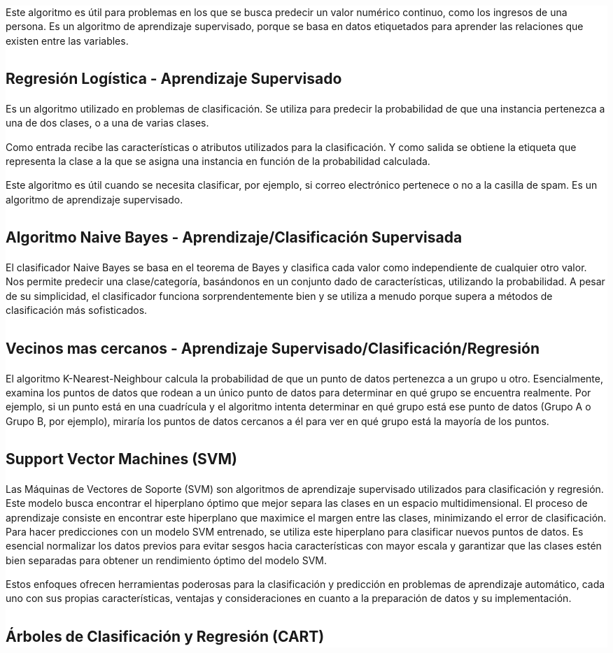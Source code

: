 Este algoritmo es útil para problemas en los que se busca predecir un valor numérico continuo, como los ingresos de una persona. Es un algoritmo de aprendizaje supervisado, porque se basa en datos etiquetados para aprender las relaciones que existen entre las variables. 

## Regresión Logística - Aprendizaje Supervisado 

Es un algoritmo utilizado en problemas de clasificación. Se utiliza para predecir la probabilidad de que una instancia pertenezca a una de dos clases, o a una de varias clases. 

Como entrada recibe las características o atributos utilizados para la clasificación. Y como salida se obtiene la etiqueta que representa la clase a la que se asigna una instancia en función de la probabilidad calculada. 
 
Este algoritmo es útil cuando se necesita clasificar, por ejemplo, si correo electrónico pertenece o no a la casilla de spam. Es un algoritmo de aprendizaje supervisado. 


## Algoritmo Naive Bayes - Aprendizaje/Clasificación Supervisada

El clasificador Naive Bayes se basa en el teorema de Bayes y clasifica cada valor como independiente de cualquier otro valor. Nos permite predecir una clase/categoría, basándonos en un conjunto dado de características, utilizando la probabilidad. A pesar de su simplicidad, el clasificador funciona sorprendentemente bien y se utiliza a menudo porque supera a métodos de clasificación más sofisticados. 


## Vecinos mas cercanos - Aprendizaje Supervisado/Clasificación/Regresión 

El algoritmo K-Nearest-Neighbour calcula la probabilidad de que un punto de datos pertenezca a un grupo u otro. Esencialmente, examina los puntos de datos que rodean a un único punto de datos para determinar en qué grupo se encuentra realmente. Por ejemplo, si un punto está en una cuadrícula y el algoritmo intenta determinar en qué grupo está ese punto de datos (Grupo A o Grupo B, por ejemplo), miraría los puntos de datos cercanos a él para ver en qué grupo está la mayoría de los puntos. 


## Support Vector Machines (SVM)

Las Máquinas de Vectores de Soporte (SVM) son algoritmos de aprendizaje supervisado utilizados para clasificación y regresión. Este modelo busca encontrar el hiperplano óptimo que mejor separa las clases en un espacio multidimensional. El proceso de aprendizaje consiste en encontrar este hiperplano que maximice el margen entre las clases, minimizando el error de clasificación. Para hacer predicciones con un modelo SVM entrenado, se utiliza este hiperplano para clasificar nuevos puntos de datos. Es esencial normalizar los datos previos para evitar sesgos hacia características con mayor escala y garantizar que las clases estén bien separadas para obtener un rendimiento óptimo del modelo SVM.

Estos enfoques ofrecen herramientas poderosas para la clasificación y predicción en problemas de aprendizaje automático, cada uno con sus propias características, ventajas y consideraciones en cuanto a la preparación de datos y su implementación.


## Árboles de Clasificación y Regresión (CART)
